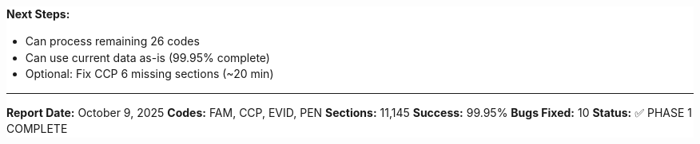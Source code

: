 **Next Steps:**
- Can process remaining 26 codes
- Can use current data as-is (99.95% complete)
- Optional: Fix CCP 6 missing sections (~20 min)

---

**Report Date:** October 9, 2025
**Codes:** FAM, CCP, EVID, PEN
**Sections:** 11,145
**Success:** 99.95%
**Bugs Fixed:** 10
**Status:** ✅ PHASE 1 COMPLETE
